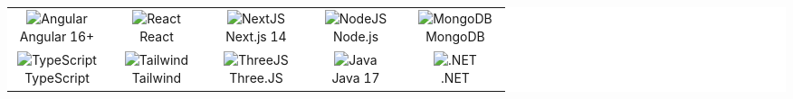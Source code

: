 <div align="center">
  <table>
    <tr>
      <td align="center" width="96">
        <img src="https://skillicons.dev/icons?i=angular" width="48" height="48" alt="Angular" />
        <br>Angular 16+
      </td>
      <td align="center" width="96">
        <img src="https://skillicons.dev/icons?i=react" width="48" height="48" alt="React" />
        <br>React
      </td>
      <td align="center" width="96">
        <img src="https://skillicons.dev/icons?i=nextjs" width="48" height="48" alt="NextJS" />
        <br>Next.js 14
      </td>
      <td align="center" width="96">
        <img src="https://skillicons.dev/icons?i=nodejs" width="48" height="48" alt="NodeJS" />
        <br>Node.js
      </td>
      <td align="center" width="96">
        <img src="https://skillicons.dev/icons?i=mongodb" width="48" height="48" alt="MongoDB" />
        <br>MongoDB
      </td>
    </tr>
    <tr>
      <td align="center" width="96">
        <img src="https://skillicons.dev/icons?i=ts" width="48" height="48" alt="TypeScript" />
        <br>TypeScript
      </td>
      <td align="center" width="96">
        <img src="https://skillicons.dev/icons?i=tailwind" width="48" height="48" alt="Tailwind" />
        <br>Tailwind
      </td>
      <td align="center" width="96">
        <img src="https://skillicons.dev/icons?i=threejs" width="48" height="48" alt="ThreeJS" />
        <br>Three.JS
      </td>
      <td align="center" width="96">
        <img src="https://skillicons.dev/icons?i=java" width="48" height="48" alt="Java" />
        <br>Java 17
      </td>
      <td align="center" width="96">
        <img src="https://skillicons.dev/icons?i=dotnet" width="48" height="48" alt=".NET" />
        <br>.NET
      </td>
    </tr>
  </table>
</div>
